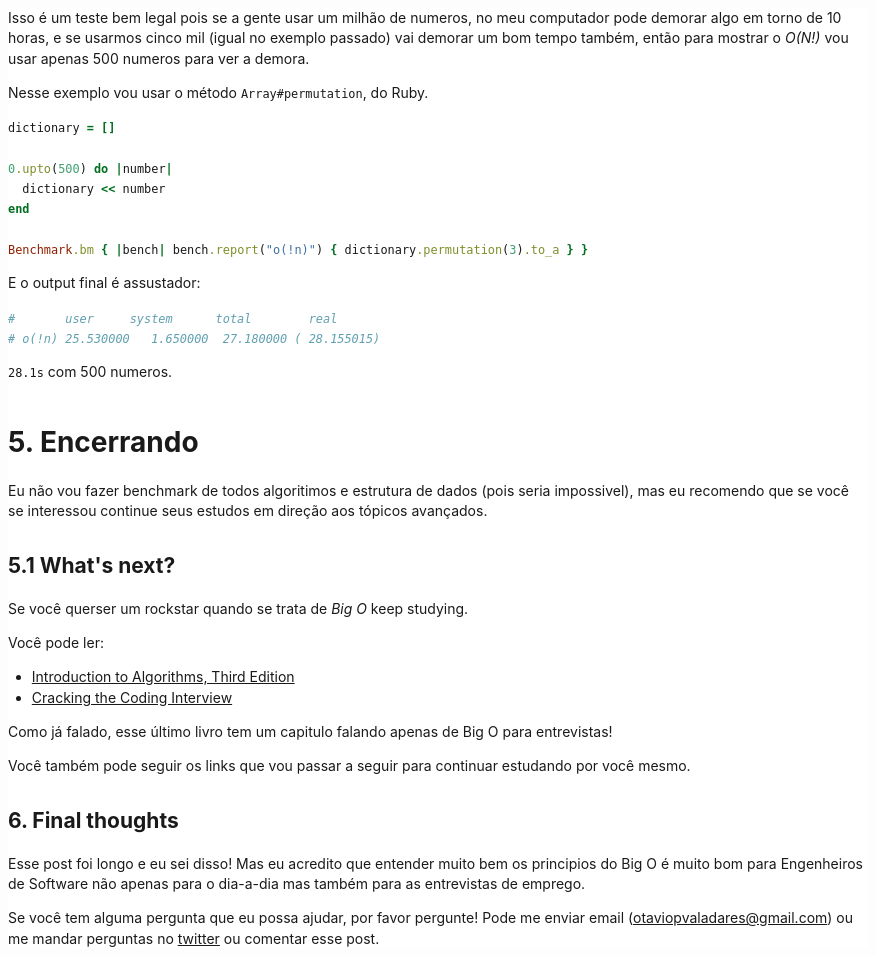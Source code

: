 Isso é um teste bem legal pois se a gente usar um milhão de numeros, no meu computador pode demorar algo em torno de 10 horas, e se usarmos cinco mil (igual no exemplo passado) vai demorar um bom tempo também, então para mostrar o *O(N!)* vou usar apenas 500 numeros para ver a demora.

Nesse exemplo vou usar o método `Array#permutation`, do Ruby.

```ruby
dictionary = []

0.upto(500) do |number|
  dictionary << number
end

Benchmark.bm { |bench| bench.report("o(!n)") { dictionary.permutation(3).to_a } }
```

E o output final é assustador:

```ruby
#       user     system      total        real
# o(!n) 25.530000   1.650000  27.180000 ( 28.155015)
```

`28.1s` com 500 numeros.

# 5. Encerrando

Eu não vou fazer benchmark de todos algoritimos e estrutura de dados (pois seria impossivel), mas eu recomendo que se você se interessou continue seus estudos em direção aos tópicos avançados.

## 5.1 What's next?

Se você querser um rockstar quando se trata de *Big O* keep studying.

Você pode ler:

- [Introduction to Algorithms, Third Edition](https://mitpress.mit.edu/books/introduction-algorithms)
- [Cracking the Coding Interview](https://www.amazon.com/Cracking-Coding-Interview-Gayle-McDowell/dp/0984782850/ref=as_li_ss_tl?ie=UTF8&linkCode=sl1&tag=careercup-ctciwebsite-20&linkId=173f3d8878a1d7f0d131a85fbfc9f67f) 

Como já falado, esse último livro tem um capitulo falando apenas de Big O para entrevistas!

Você também pode seguir os links que vou passar a seguir para continuar estudando por você mesmo.

## 6. Final thoughts

Esse post foi longo e eu sei disso! Mas eu acredito que entender muito bem os principios do Big O é muito bom para Engenheiros de Software não apenas para o dia-a-dia mas também para as entrevistas de emprego.

Se você tem alguma pergunta que eu possa ajudar, por favor pergunte! Pode me enviar email (otaviopvaladares@gmail.com) ou me mandar perguntas no [twitter](https://twitter.com/ValadaresOtavio) ou comentar esse post.
